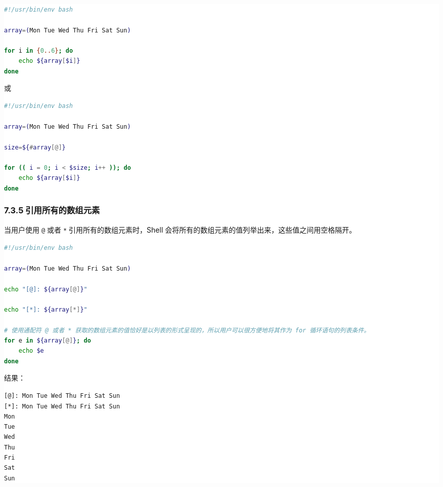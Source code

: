 ```bash
#!/usr/bin/env bash

array=(Mon Tue Wed Thu Fri Sat Sun)

for i in {0..6}; do
    echo ${array[$i]}
done
```

或

```bash
#!/usr/bin/env bash

array=(Mon Tue Wed Thu Fri Sat Sun)

size=${#array[@]}

for (( i = 0; i < $size; i++ )); do
    echo ${array[$i]}
done
```

### 7.3.5 引用所有的数组元素

当用户使用 `@` 或者 `*` 引用所有的数组元素时，Shell 会将所有的数组元素的值列举出来，这些值之间用空格隔开。

```bash
#!/usr/bin/env bash

array=(Mon Tue Wed Thu Fri Sat Sun)

echo "[@]: ${array[@]}"

echo "[*]: ${array[*]}"

# 使用通配符 @ 或者 * 获取的数组元素的值恰好是以列表的形式呈现的，所以用户可以很方便地将其作为 for 循环语句的列表条件。
for e in ${array[@]}; do
    echo $e
done
```

结果：
```
[@]: Mon Tue Wed Thu Fri Sat Sun
[*]: Mon Tue Wed Thu Fri Sat Sun
Mon
Tue
Wed
Thu
Fri
Sat
Sun
```
